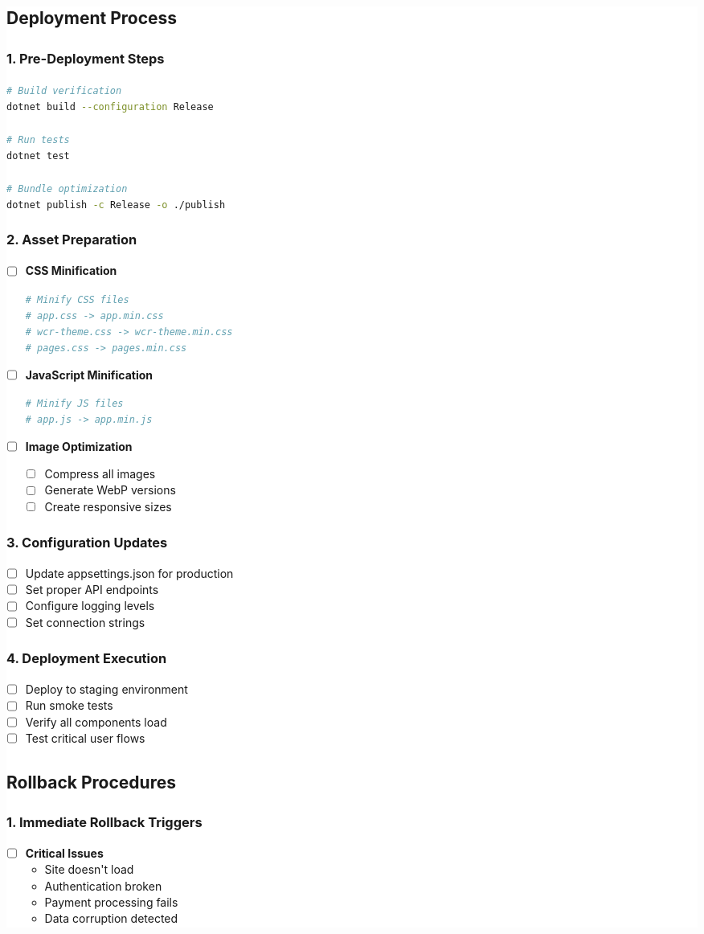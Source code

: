 ## Deployment Process

### 1. Pre-Deployment Steps
```bash
# Build verification
dotnet build --configuration Release

# Run tests
dotnet test

# Bundle optimization
dotnet publish -c Release -o ./publish
```

### 2. Asset Preparation
- [ ] **CSS Minification**
  ```bash
  # Minify CSS files
  # app.css -> app.min.css
  # wcr-theme.css -> wcr-theme.min.css
  # pages.css -> pages.min.css
  ```

- [ ] **JavaScript Minification**
  ```bash
  # Minify JS files
  # app.js -> app.min.js
  ```

- [ ] **Image Optimization**
  - [ ] Compress all images
  - [ ] Generate WebP versions
  - [ ] Create responsive sizes

### 3. Configuration Updates
- [ ] Update appsettings.json for production
- [ ] Set proper API endpoints
- [ ] Configure logging levels
- [ ] Set connection strings

### 4. Deployment Execution
- [ ] Deploy to staging environment
- [ ] Run smoke tests
- [ ] Verify all components load
- [ ] Test critical user flows

## Rollback Procedures

### 1. Immediate Rollback Triggers
- [ ] **Critical Issues**
  - Site doesn't load
  - Authentication broken
  - Payment processing fails
  - Data corruption detected
